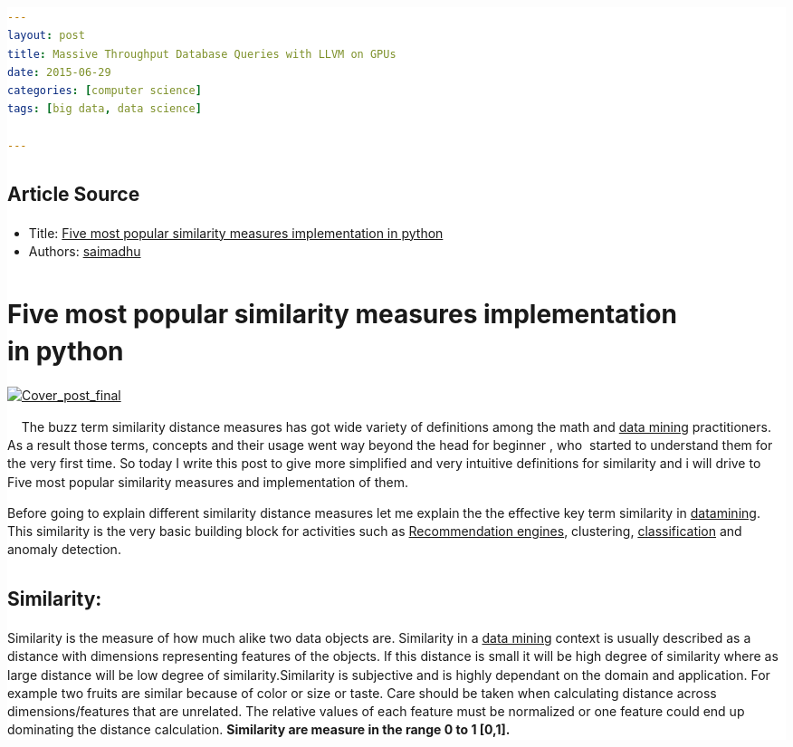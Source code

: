 ```yaml
---
layout: post
title: Massive Throughput Database Queries with LLVM on GPUs  
date: 2015-06-29
categories: [computer science]
tags: [big data, data science]

---
```


## Article Source
* Title: [Five most popular similarity measures implementation in python](http://dataaspirant.com/2015/04/11/five-most-popular-similarity-measures-implementation-in-python/)
* Authors: [saimadhu](http://dataaspirant.com/author/saimadhu7/ "View all posts by saimadhu")

# Five most popular similarity measures implementation in python 

[![Cover\_post\_final](https://dataaspirant.files.wordpress.com/2015/04/cover_post_final.png?w=665&h=283)](https://dataaspirant.files.wordpress.com/2015/04/cover_post_final.png)

    The buzz term similarity distance measures has got wide variety of
definitions among the math and [data
mining](http://dataaspirant.com/category/datamining/) practitioners. As
a result those terms, concepts and their usage went way beyond the head
for beginner , who  started to understand them for the very first time.
So today I write this post to give more simplified and very intuitive
definitions for similarity and i will drive to Five most popular
similarity measures and implementation of them.

Before going to explain different similarity distance measures let me
explain the the effective key term similarity in
[datamining](http://dataaspirant.com/category/datamining/). This
similarity is the very basic building block for activities such as
[Recommendation
engines](https://dataaspirant.wordpress.com/category/recommendation_engine/),
clustering,
[classification](http://dataaspirant.com/2014/09/27/classification-and-prediction/ "Classification and Prediction")
and anomaly detection.

**Similarity:**
---------------

Similarity is the measure of how much alike two data objects are.
Similarity in a [data
mining](http://dataaspirant.com/2014/09/16/data-mining/ "DATA MINING")
context is usually described as a distance with dimensions representing
features of the objects. If this distance is small it will be high
degree of similarity where as large distance will be low degree of
similarity.Similarity is subjective and is highly dependant on the
domain and application. For example two fruits are similar because of
color or size or taste. Care should be taken when calculating distance
across dimensions/features that are unrelated. The relative values of
each feature must be normalized or one feature could end up dominating
the distance calculation. **Similarity are measure in the range 0 to 1
[0,1].**
